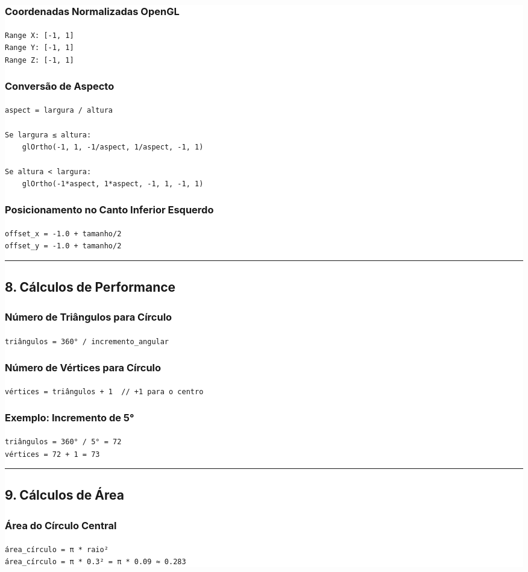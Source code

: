 ### Coordenadas Normalizadas OpenGL
```
Range X: [-1, 1]
Range Y: [-1, 1]
Range Z: [-1, 1]
```

### Conversão de Aspecto
```
aspect = largura / altura

Se largura ≤ altura:
    glOrtho(-1, 1, -1/aspect, 1/aspect, -1, 1)

Se altura < largura:
    glOrtho(-1*aspect, 1*aspect, -1, 1, -1, 1)
```

### Posicionamento no Canto Inferior Esquerdo
```
offset_x = -1.0 + tamanho/2
offset_y = -1.0 + tamanho/2
```

---

## 8. Cálculos de Performance

### Número de Triângulos para Círculo
```
triângulos = 360° / incremento_angular
```

### Número de Vértices para Círculo
```
vértices = triângulos + 1  // +1 para o centro
```

### Exemplo: Incremento de 5°
```
triângulos = 360° / 5° = 72
vértices = 72 + 1 = 73
```

---

## 9. Cálculos de Área

### Área do Círculo Central
```
área_círculo = π * raio²
área_círculo = π * 0.3² = π * 0.09 ≈ 0.283
```
